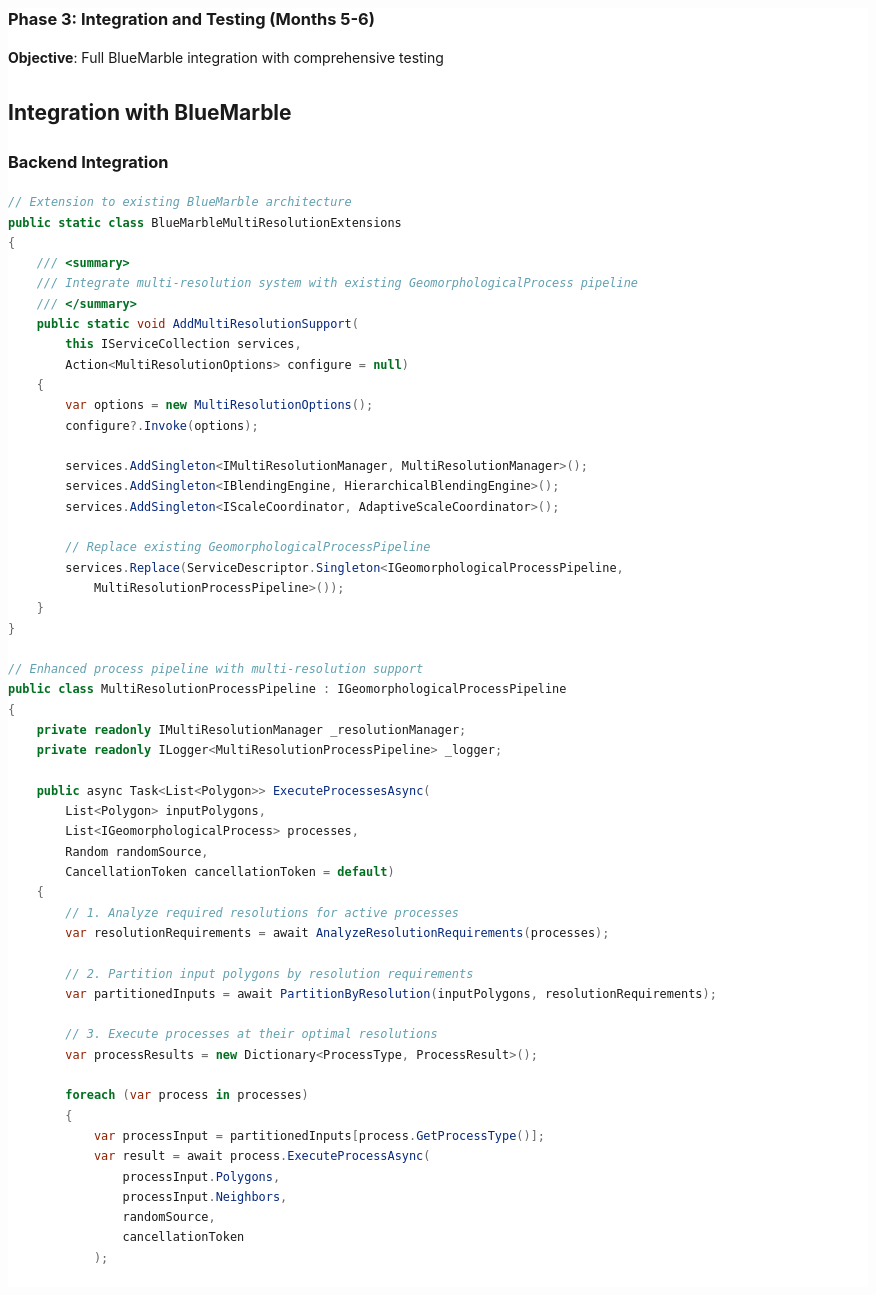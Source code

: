 ### Phase 3: Integration and Testing (Months 5-6)

**Objective**: Full BlueMarble integration with comprehensive testing

## Integration with BlueMarble

### Backend Integration

```csharp
// Extension to existing BlueMarble architecture
public static class BlueMarbleMultiResolutionExtensions
{
    /// <summary>
    /// Integrate multi-resolution system with existing GeomorphologicalProcess pipeline
    /// </summary>
    public static void AddMultiResolutionSupport(
        this IServiceCollection services,
        Action<MultiResolutionOptions> configure = null)
    {
        var options = new MultiResolutionOptions();
        configure?.Invoke(options);
        
        services.AddSingleton<IMultiResolutionManager, MultiResolutionManager>();
        services.AddSingleton<IBlendingEngine, HierarchicalBlendingEngine>();
        services.AddSingleton<IScaleCoordinator, AdaptiveScaleCoordinator>();
        
        // Replace existing GeomorphologicalProcessPipeline
        services.Replace(ServiceDescriptor.Singleton<IGeomorphologicalProcessPipeline, 
            MultiResolutionProcessPipeline>());
    }
}

// Enhanced process pipeline with multi-resolution support
public class MultiResolutionProcessPipeline : IGeomorphologicalProcessPipeline
{
    private readonly IMultiResolutionManager _resolutionManager;
    private readonly ILogger<MultiResolutionProcessPipeline> _logger;
    
    public async Task<List<Polygon>> ExecuteProcessesAsync(
        List<Polygon> inputPolygons,
        List<IGeomorphologicalProcess> processes,
        Random randomSource,
        CancellationToken cancellationToken = default)
    {
        // 1. Analyze required resolutions for active processes
        var resolutionRequirements = await AnalyzeResolutionRequirements(processes);
        
        // 2. Partition input polygons by resolution requirements
        var partitionedInputs = await PartitionByResolution(inputPolygons, resolutionRequirements);
        
        // 3. Execute processes at their optimal resolutions
        var processResults = new Dictionary<ProcessType, ProcessResult>();
        
        foreach (var process in processes)
        {
            var processInput = partitionedInputs[process.GetProcessType()];
            var result = await process.ExecuteProcessAsync(
                processInput.Polygons,
                processInput.Neighbors,
                randomSource,
                cancellationToken
            );
            
```